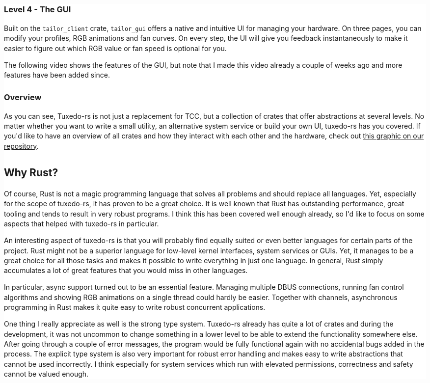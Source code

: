 ### Level 4 - The GUI

Built on the `tailor_client` crate, `tailor_gui` offers a native and intuitive UI for managing your hardware.
On three pages, you can modify your profiles, RGB animations and fan curves.
On every step, the UI will give you feedback instantaneously to make it easier to figure out which RGB value or fan speed is optional for you.

The following video shows the features of the GUI, but note that I made this video already a couple of weeks ago and more features have been added since.

<video controls style="width: 100%;">
    <source src="./tuxedo-rs.mp4" type="video/mp4">
    Your browser does not support the video tag.
</video> 

### Overview

As you can see, Tuxedo-rs is not just a replacement for TCC, but a collection of crates that offer abstractions at several levels.
No matter whether you want to write a small utility, an alternative system service or build your own UI, tuxedo-rs has you covered.
If you'd like to have an overview of all crates and how they interact with each other and the hardware, check out [this graphic on our repository](https://github.com/AaronErhardt/tuxedo-rs#structure).

## Why Rust?

Of course, Rust is not a magic programming language that solves all problems and should replace all languages.
Yet, especially for the scope of tuxedo-rs, it has proven to be a great choice.
It is well known that Rust has outstanding performance, great tooling and tends to result in very robust programs.
I think this has been covered well enough already, so I'd like to focus on some aspects that helped with tuxedo-rs in particular.

An interesting aspect of tuxedo-rs is that you will probably find equally suited or even better languages for certain parts of the project.
Rust might not be a superior language for low-level kernel interfaces, system services or GUIs.
Yet, it manages to be a great choice for all those tasks and makes it possible to write everything in just one language.
In general, Rust simply accumulates a lot of great features that you would miss in other languages.

In particular, async support turned out to be an essential feature.
Managing multiple DBUS connections, running fan control algorithms and showing RGB animations on a single thread could hardly be easier.
Together with channels, asynchronous programming in Rust makes it quite easy to write robust concurrent applications. 

One thing I really appreciate as well is the strong type system.
Tuxedo-rs already has quite a lot of crates and during the development, it was not uncommon to change something in a lower level to be able to extend the functionality somewhere else.
After going through a couple of error messages, the program would be fully functional again with no accidental bugs added in the process.
The explicit type system is also very important for robust error handling and makes easy to write abstractions that cannot be used incorrectly.
I think especially for system services which run with elevated permissions, correctness and safety cannot be valued enough.
